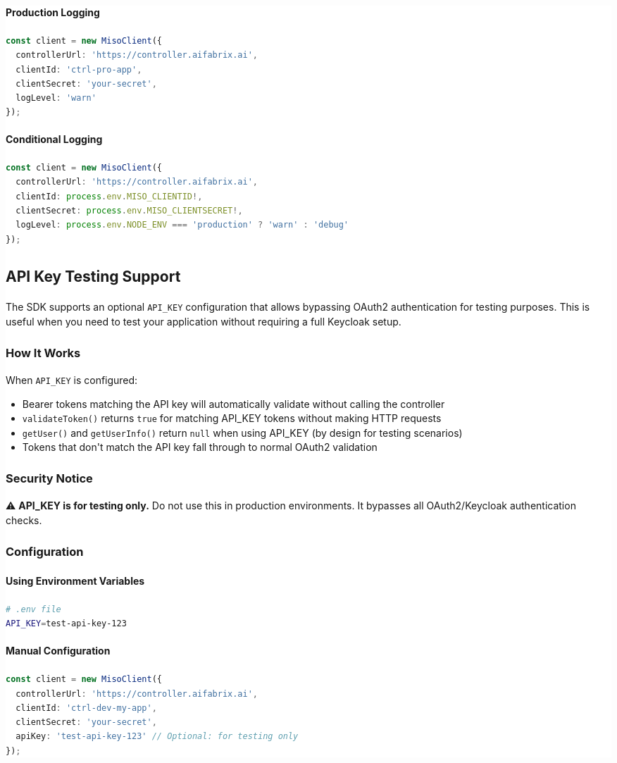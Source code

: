 #### Production Logging

```typescript
const client = new MisoClient({
  controllerUrl: 'https://controller.aifabrix.ai',
  clientId: 'ctrl-pro-app',
  clientSecret: 'your-secret',
  logLevel: 'warn'
});
```

#### Conditional Logging

```typescript
const client = new MisoClient({
  controllerUrl: 'https://controller.aifabrix.ai',
  clientId: process.env.MISO_CLIENTID!,
  clientSecret: process.env.MISO_CLIENTSECRET!,
  logLevel: process.env.NODE_ENV === 'production' ? 'warn' : 'debug'
});
```

## API Key Testing Support

The SDK supports an optional `API_KEY` configuration that allows bypassing OAuth2 authentication for testing purposes. This is useful when you need to test your application without requiring a full Keycloak setup.

### How It Works

When `API_KEY` is configured:
- Bearer tokens matching the API key will automatically validate without calling the controller
- `validateToken()` returns `true` for matching API_KEY tokens without making HTTP requests
- `getUser()` and `getUserInfo()` return `null` when using API_KEY (by design for testing scenarios)
- Tokens that don't match the API key fall through to normal OAuth2 validation

### Security Notice

⚠️ **API_KEY is for testing only.** Do not use this in production environments. It bypasses all OAuth2/Keycloak authentication checks.

### Configuration

#### Using Environment Variables

```bash
# .env file
API_KEY=test-api-key-123
```

#### Manual Configuration

```typescript
const client = new MisoClient({
  controllerUrl: 'https://controller.aifabrix.ai',
  clientId: 'ctrl-dev-my-app',
  clientSecret: 'your-secret',
  apiKey: 'test-api-key-123' // Optional: for testing only
});
```
